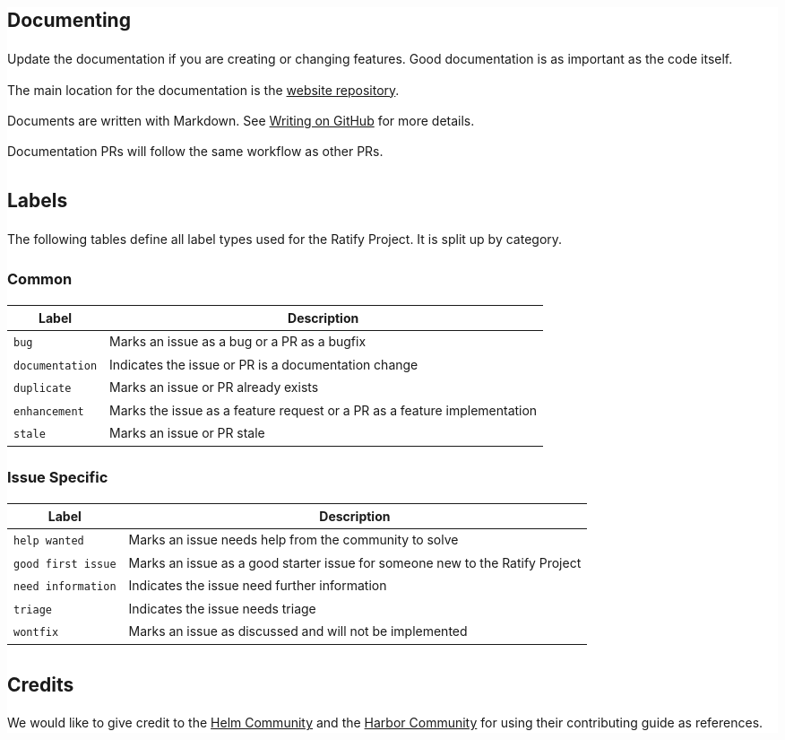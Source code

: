 ## Documenting

Update the documentation if you are creating or changing features. Good documentation is as important as the code itself.

The main location for the documentation is the [website repository](https://github.com/ratify-project/ratify-web).

Documents are written with Markdown. See [Writing on GitHub](https://docs.github.com/en/get-started/writing-on-github) for more details.

Documentation PRs will follow the same workflow as other PRs.

## Labels

The following tables define all label types used for the Ratify Project. It is split up by category.

### Common

| Label           | Description                                                              |
| --------------- | ------------------------------------------------------------------------ |
| `bug`           | Marks an issue as a bug or a PR as a bugfix                              |
| `documentation` | Indicates the issue or PR is a documentation change                      |
| `duplicate`     | Marks an issue or PR already exists                                      |
| `enhancement`   | Marks the issue as a feature request or a PR as a feature implementation |
| `stale`         | Marks an issue or PR stale                                               |

### Issue Specific

| Label              | Description                                                                  |
| ------------------ | ---------------------------------------------------------------------------- |
| `help wanted`      | Marks an issue needs help from the community to solve                        |
| `good first issue` | Marks an issue as a good starter issue for someone new to the Ratify Project |
| `need information` | Indicates the issue need further information                                 |
| `triage`           | Indicates the issue needs triage                                             |
| `wontfix`          | Marks an issue as discussed and will not be implemented                      |

## Credits

We would like to give credit to the [Helm Community](https://github.com/helm/community) and the [Harbor Community](https://github.com/goharbor/harbor/) for using their contributing guide as references.